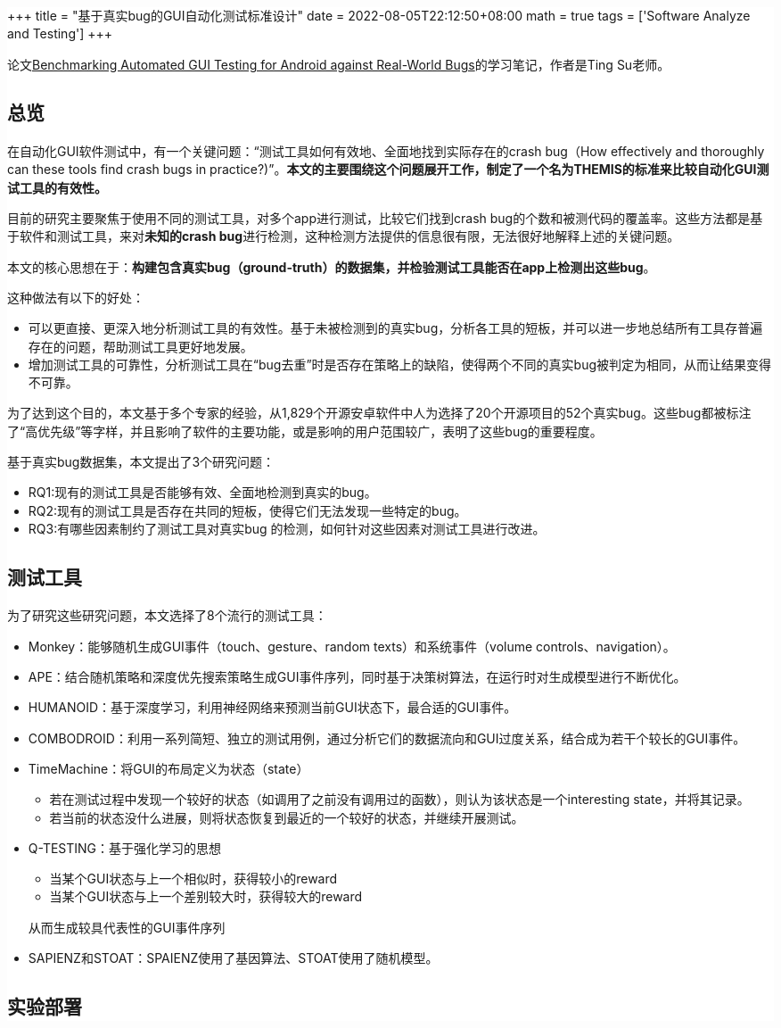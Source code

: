 +++
title = "基于真实bug的GUI自动化测试标准设计"
date = 2022-08-05T22:12:50+08:00
math = true
tags = ['Software Analyze and Testing']
+++

论文[Benchmarking Automated GUI Testing for Android against Real-World Bugs](https://tingsu.github.io/files/fse21-themis.pdf)的学习笔记，作者是Ting Su老师。

## 总览

在自动化GUI软件测试中，有一个关键问题：“测试工具如何有效地、全面地找到实际存在的crash bug（How effectively and thoroughly can these tools find crash bugs in practice?)”。**本文的主要围绕这个问题展开工作，制定了一个名为THEMIS的标准来比较自动化GUI测试工具的有效性。**

目前的研究主要聚焦于使用不同的测试工具，对多个app进行测试，比较它们找到crash bug的个数和被测代码的覆盖率。这些方法都是基于软件和测试工具，来对**未知的crash bug**进行检测，这种检测方法提供的信息很有限，无法很好地解释上述的关键问题。

本文的核心思想在于：**构建包含真实bug（ground-truth）的数据集，并检验测试工具能否在app上检测出这些bug**。

这种做法有以下的好处：

- 可以更直接、更深入地分析测试工具的有效性。基于未被检测到的真实bug，分析各工具的短板，并可以进一步地总结所有工具存普遍存在的问题，帮助测试工具更好地发展。
- 增加测试工具的可靠性，分析测试工具在“bug去重”时是否存在策略上的缺陷，使得两个不同的真实bug被判定为相同，从而让结果变得不可靠。

为了达到这个目的，本文基于多个专家的经验，从1,829个开源安卓软件中人为选择了20个开源项目的52个真实bug。这些bug都被标注了“高优先级”等字样，并且影响了软件的主要功能，或是影响的用户范围较广，表明了这些bug的重要程度。

基于真实bug数据集，本文提出了3个研究问题：

- RQ1:现有的测试工具是否能够有效、全面地检测到真实的bug。
- RQ2:现有的测试工具是否存在共同的短板，使得它们无法发现一些特定的bug。
- RQ3:有哪些因素制约了测试工具对真实bug 的检测，如何针对这些因素对测试工具进行改进。

## 测试工具

为了研究这些研究问题，本文选择了8个流行的测试工具：

- Monkey：能够随机生成GUI事件（touch、gesture、random texts）和系统事件（volume controls、navigation）。
- APE：结合随机策略和深度优先搜索策略生成GUI事件序列，同时基于决策树算法，在运行时对生成模型进行不断优化。
- HUMANOID：基于深度学习，利用神经网络来预测当前GUI状态下，最合适的GUI事件。
- COMBODROID：利用一系列简短、独立的测试用例，通过分析它们的数据流向和GUI过度关系，结合成为若干个较长的GUI事件。
- TimeMachine：将GUI的布局定义为状态（state）
    - 若在测试过程中发现一个较好的状态（如调用了之前没有调用过的函数），则认为该状态是一个interesting state，并将其记录。
    - 若当前的状态没什么进展，则将状态恢复到最近的一个较好的状态，并继续开展测试。
- Q-TESTING：基于强化学习的思想
    - 当某个GUI状态与上一个相似时，获得较小的reward
    - 当某个GUI状态与上一个差别较大时，获得较大的reward
    
    从而生成较具代表性的GUI事件序列
    
- SAPIENZ和STOAT：SPAIENZ使用了基因算法、STOAT使用了随机模型。

## 实验部署
